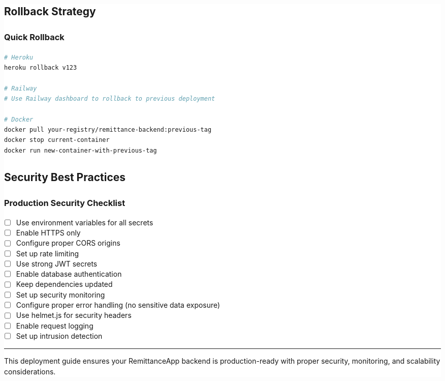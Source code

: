 ## Rollback Strategy

### Quick Rollback
```bash
# Heroku
heroku rollback v123

# Railway
# Use Railway dashboard to rollback to previous deployment

# Docker
docker pull your-registry/remittance-backend:previous-tag
docker stop current-container
docker run new-container-with-previous-tag
```

## Security Best Practices

### Production Security Checklist
- [ ] Use environment variables for all secrets
- [ ] Enable HTTPS only
- [ ] Configure proper CORS origins
- [ ] Set up rate limiting
- [ ] Use strong JWT secrets
- [ ] Enable database authentication
- [ ] Keep dependencies updated
- [ ] Set up security monitoring
- [ ] Configure proper error handling (no sensitive data exposure)
- [ ] Use helmet.js for security headers
- [ ] Enable request logging
- [ ] Set up intrusion detection

---

This deployment guide ensures your RemittanceApp backend is production-ready with proper security, monitoring, and scalability considerations.
